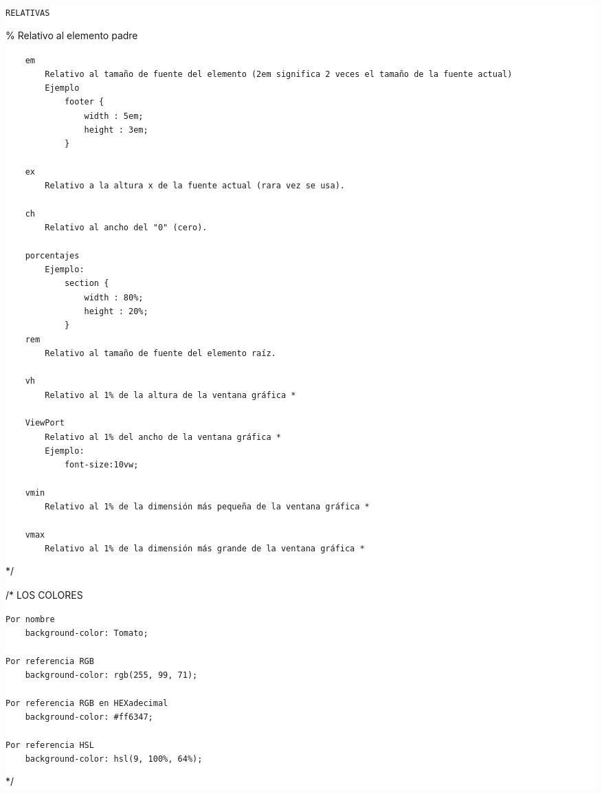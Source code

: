     RELATIVAS

% Relativo al elemento padre

    	em
    		Relativo al tamaño de fuente del elemento (2em significa 2 veces el tamaño de la fuente actual)
    		Ejemplo
    			footer {
    				width : 5em;
    				height : 3em;
    			}

    	ex
    		Relativo a la altura x de la fuente actual (rara vez se usa).

    	ch
    		Relativo al ancho del "0" (cero).

    	porcentajes
    		Ejemplo:
    			section {
    				width : 80%;
    				height : 20%;
    			}
    	rem
    		Relativo al tamaño de fuente del elemento raíz.

    	vh
    		Relativo al 1% de la altura de la ventana gráfica *

    	ViewPort
    		Relativo al 1% del ancho de la ventana gráfica *
    		Ejemplo:
    			font-size:10vw;

    	vmin
    		Relativo al 1% de la dimensión más pequeña de la ventana gráfica *

    	vmax
    		Relativo al 1% de la dimensión más grande de la ventana gráfica *

\*/

/\* LOS COLORES

    Por nombre
    	background-color: Tomato;

    Por referencia RGB
    	background-color: rgb(255, 99, 71);

    Por referencia RGB en HEXadecimal
    	background-color: #ff6347;

    Por referencia HSL
    	background-color: hsl(9, 100%, 64%);

\*/
